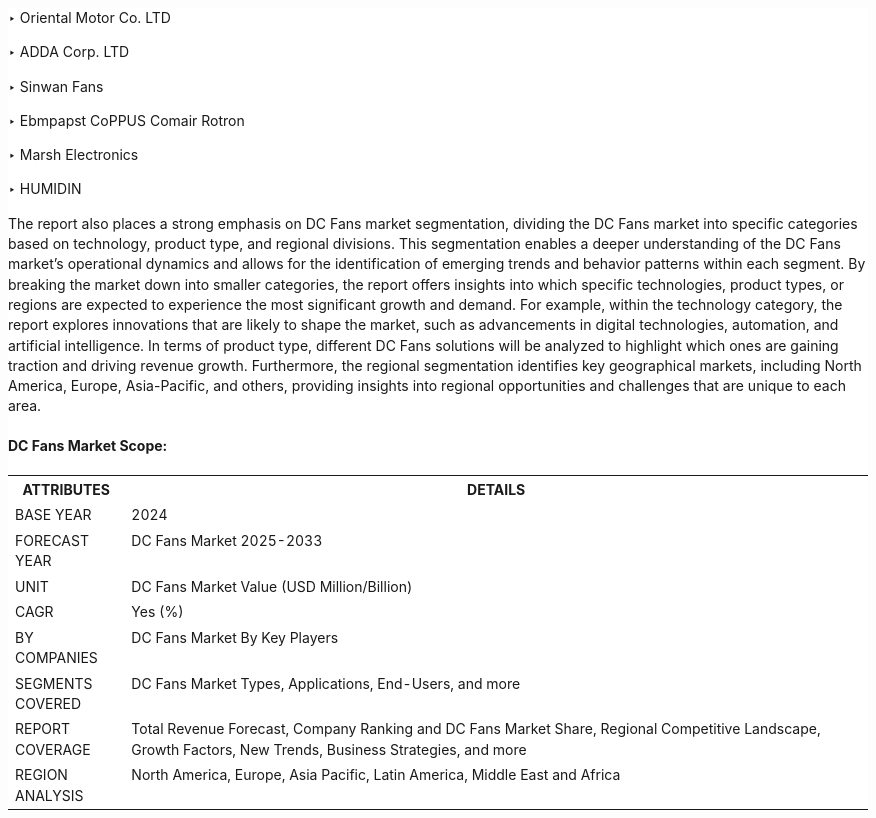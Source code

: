 ‣ Oriental Motor Co. LTD

‣ ADDA Corp. LTD

‣ Sinwan Fans

‣ Ebmpapst CoPPUS Comair Rotron

‣ Marsh Electronics

‣ HUMIDIN

The report also places a strong emphasis on DC Fans market segmentation, dividing the DC Fans market into specific categories based on technology, product type, and regional divisions. This segmentation enables a deeper understanding of the DC Fans market’s operational dynamics and allows for the identification of emerging trends and behavior patterns within each segment. By breaking the market down into smaller categories, the report offers insights into which specific technologies, product types, or regions are expected to experience the most significant growth and demand. For example, within the technology category, the report explores innovations that are likely to shape the market, such as advancements in digital technologies, automation, and artificial intelligence. In terms of product type, different DC Fans solutions will be analyzed to highlight which ones are gaining traction and driving revenue growth. Furthermore, the regional segmentation identifies key geographical markets, including North America, Europe, Asia-Pacific, and others, providing insights into regional opportunities and challenges that are unique to each area.

<h4>DC Fans Market Scope:</h4>
<table>
<tr>
<th>ATTRIBUTES</th>
<th>DETAILS</th>
</tr>
<tr>
<td>BASE YEAR</td>
<td>2024</td>
</tr>
<tr>
<td>FORECAST YEAR</td>
<td>DC Fans Market 2025-2033</td>
</tr>
<tr>
<td>UNIT</td>
<td>DC Fans Market Value (USD Million/Billion)</td>
<tr>
<td>CAGR</td>
<td>Yes (%)</td>
</tr>
</tr>
<tr>
<td>BY COMPANIES</td>
<td>DC Fans Market By Key Players</td>
</tr>
<tr>
<td>SEGMENTS COVERED</td>
<td>DC Fans Market Types, Applications, End-Users, and more</td>
</tr>
<tr>
<td>REPORT COVERAGE</td>
<td>Total Revenue Forecast, Company Ranking and DC Fans Market Share, Regional Competitive Landscape, Growth Factors, New Trends, Business Strategies, and more</td>
</tr>
<tr>
<td>REGION ANALYSIS</td>
<td>North America, Europe, Asia Pacific, Latin America, Middle East and Africa</td>
</tr>
</table>
